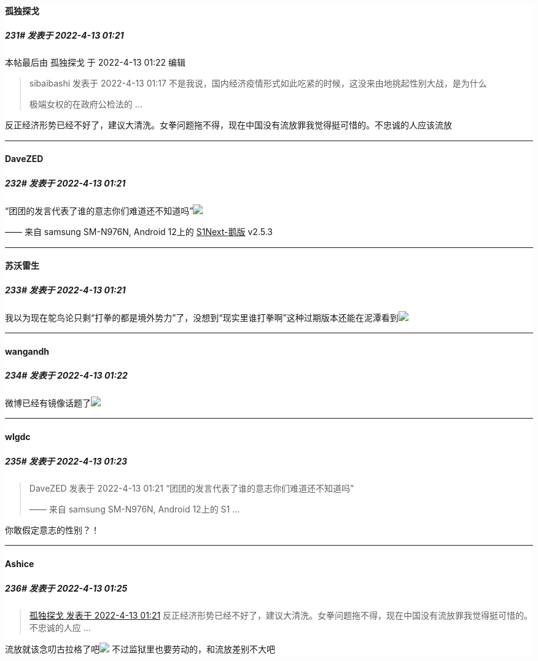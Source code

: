 ####  孤独探戈  
##### 231#       发表于 2022-4-13 01:21

 本帖最后由 孤独探戈 于 2022-4-13 01:22 编辑 
<blockquote>sibaibashi 发表于 2022-4-13 01:17
不是我说，国内经济疫情形式如此吃紧的时候，这没来由地挑起性别大战，是为什么

极端女权的在政府公检法的 ...</blockquote>
反正经济形势已经不好了，建议大清洗。女拳问题拖不得，现在中国没有流放罪我觉得挺可惜的。不忠诚的人应该流放

*****

####  DaveZED  
##### 232#       发表于 2022-4-13 01:21

“团团的发言代表了谁的意志你们难道还不知道吗”<img src="https://static.saraba1st.com/image/smiley/face2017/049.png" referrerpolicy="no-referrer">

—— 来自 samsung SM-N976N, Android 12上的 [S1Next-鹅版](https://github.com/ykrank/S1-Next/releases) v2.5.3

*****

####  苏沃雷生  
##### 233#       发表于 2022-4-13 01:21

我以为现在鸵鸟论只剩“打拳的都是境外势力”了，没想到“现实里谁打拳啊”这种过期版本还能在泥潭看到<img src="https://static.saraba1st.com/image/smiley/face2017/037.png" referrerpolicy="no-referrer">

*****

####  wangandh  
##### 234#       发表于 2022-4-13 01:22

微博已经有镜像话题了<img src="https://static.saraba1st.com/image/smiley/face2017/037.png" referrerpolicy="no-referrer">



*****

####  wlgdc  
##### 235#       发表于 2022-4-13 01:23

<blockquote>DaveZED 发表于 2022-4-13 01:21
“团团的发言代表了谁的意志你们难道还不知道吗”

—— 来自 samsung SM-N976N, Android 12上的 S1 ...</blockquote>
你敢假定意志的性别？！

*****

####  Ashice  
##### 236#       发表于 2022-4-13 01:25

<blockquote><a href="httphttps://bbs.saraba1st.com/2b/forum.php?mod=redirect&amp;goto=findpost&amp;pid=55429242&amp;ptid=2064217" target="_blank">孤独探戈 发表于 2022-4-13 01:21</a>
反正经济形势已经不好了，建议大清洗。女拳问题拖不得，现在中国没有流放罪我觉得挺可惜的。不忠诚的人应 ...</blockquote>
流放就该念叨古拉格了吧<img src="https://static.saraba1st.com/image/smiley/face2017/067.png" referrerpolicy="no-referrer">
不过监狱里也要劳动的，和流放差别不大吧
